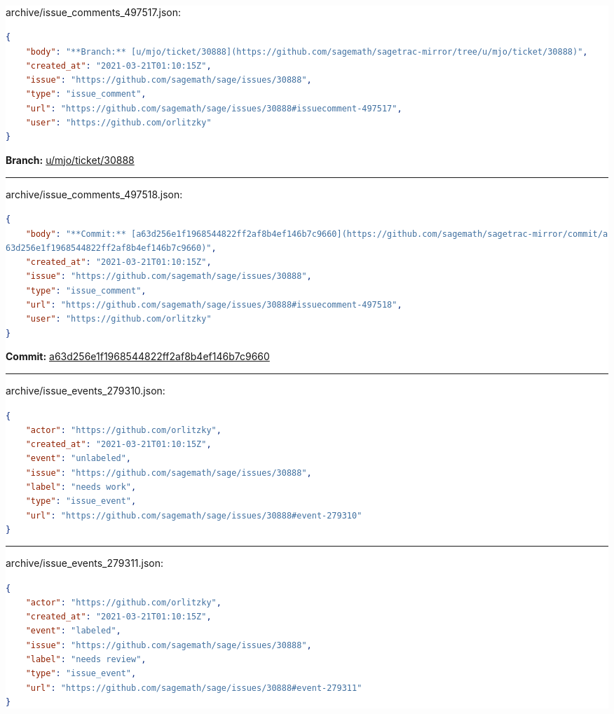 archive/issue_comments_497517.json:
```json
{
    "body": "**Branch:** [u/mjo/ticket/30888](https://github.com/sagemath/sagetrac-mirror/tree/u/mjo/ticket/30888)",
    "created_at": "2021-03-21T01:10:15Z",
    "issue": "https://github.com/sagemath/sage/issues/30888",
    "type": "issue_comment",
    "url": "https://github.com/sagemath/sage/issues/30888#issuecomment-497517",
    "user": "https://github.com/orlitzky"
}
```

**Branch:** [u/mjo/ticket/30888](https://github.com/sagemath/sagetrac-mirror/tree/u/mjo/ticket/30888)



---

archive/issue_comments_497518.json:
```json
{
    "body": "**Commit:** [a63d256e1f1968544822ff2af8b4ef146b7c9660](https://github.com/sagemath/sagetrac-mirror/commit/a63d256e1f1968544822ff2af8b4ef146b7c9660)",
    "created_at": "2021-03-21T01:10:15Z",
    "issue": "https://github.com/sagemath/sage/issues/30888",
    "type": "issue_comment",
    "url": "https://github.com/sagemath/sage/issues/30888#issuecomment-497518",
    "user": "https://github.com/orlitzky"
}
```

**Commit:** [a63d256e1f1968544822ff2af8b4ef146b7c9660](https://github.com/sagemath/sagetrac-mirror/commit/a63d256e1f1968544822ff2af8b4ef146b7c9660)



---

archive/issue_events_279310.json:
```json
{
    "actor": "https://github.com/orlitzky",
    "created_at": "2021-03-21T01:10:15Z",
    "event": "unlabeled",
    "issue": "https://github.com/sagemath/sage/issues/30888",
    "label": "needs work",
    "type": "issue_event",
    "url": "https://github.com/sagemath/sage/issues/30888#event-279310"
}
```



---

archive/issue_events_279311.json:
```json
{
    "actor": "https://github.com/orlitzky",
    "created_at": "2021-03-21T01:10:15Z",
    "event": "labeled",
    "issue": "https://github.com/sagemath/sage/issues/30888",
    "label": "needs review",
    "type": "issue_event",
    "url": "https://github.com/sagemath/sage/issues/30888#event-279311"
}
```

